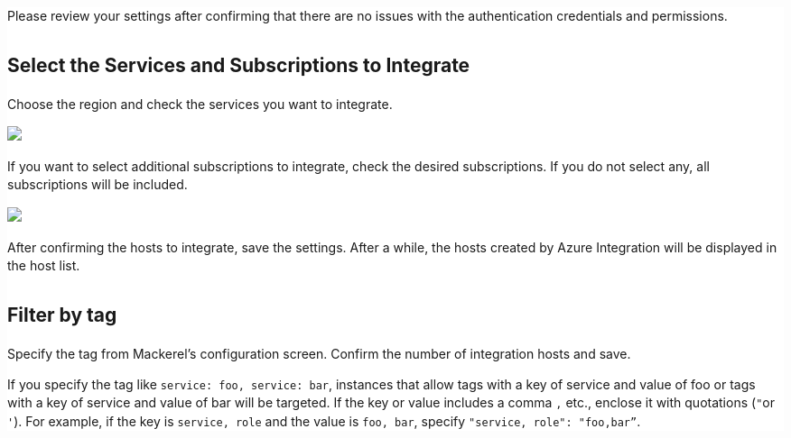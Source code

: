 Please review your settings after confirming that there are no issues with the authentication credentials and permissions.

## Select the Services and Subscriptions to Integrate

Choose the region and check the services you want to integrate.

![](https://cdn-ak.f.st-hatena.com/images/fotolife/m/mackerelio/20240215/20240215075504.png)


If you want to select additional subscriptions to integrate, check the desired subscriptions. If you do not select any, all subscriptions will be included.

![](https://cdn-ak.f.st-hatena.com/images/fotolife/m/mackerelio/20240215/20240215080423.png)

After confirming the hosts to integrate, save the settings. After a while, the hosts created by Azure Integration will be displayed in the host list.
 
## Filter by tag

Specify the tag from Mackerel’s configuration screen. Confirm the number of integration hosts and save.

If you specify the tag like `service: foo, service: bar`, instances that allow tags with a key of service and value of foo or tags with a key of service and value of bar will be targeted. If the key or value includes a comma `,` etc., enclose it with quotations (`"`or `'`). For example, if the key is `service, role` and the value is `foo, bar`, specify `"service, role": "foo,bar”`.
